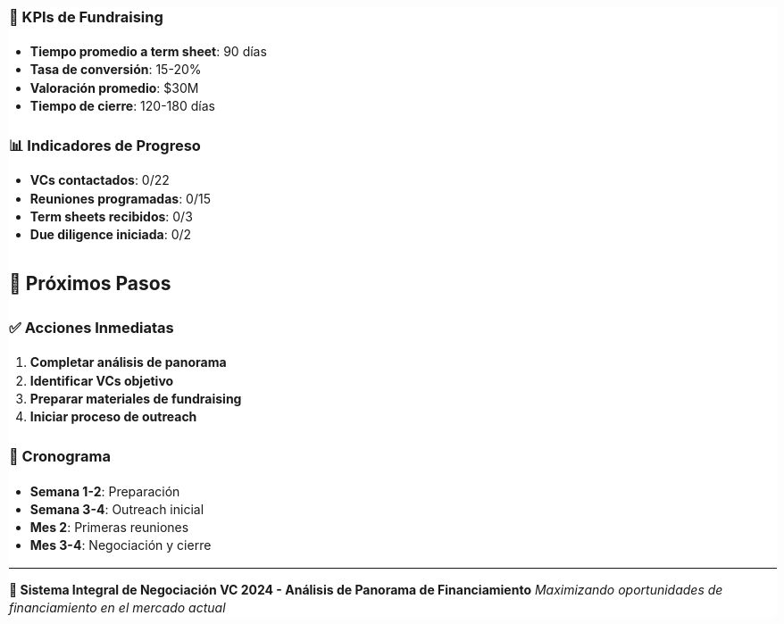 ### 🎯 KPIs de Fundraising
- **Tiempo promedio a term sheet**: 90 días
- **Tasa de conversión**: 15-20%
- **Valoración promedio**: $30M
- **Tiempo de cierre**: 120-180 días

### 📊 Indicadores de Progreso
- **VCs contactados**: 0/22
- **Reuniones programadas**: 0/15
- **Term sheets recibidos**: 0/3
- **Due diligence iniciada**: 0/2

## 🚀 Próximos Pasos

### ✅ Acciones Inmediatas
1. **Completar análisis de panorama**
2. **Identificar VCs objetivo**
3. **Preparar materiales de fundraising**
4. **Iniciar proceso de outreach**

### 📅 Cronograma
- **Semana 1-2**: Preparación
- **Semana 3-4**: Outreach inicial
- **Mes 2**: Primeras reuniones
- **Mes 3-4**: Negociación y cierre

---

**🎯 Sistema Integral de Negociación VC 2024 - Análisis de Panorama de Financiamiento**
*Maximizando oportunidades de financiamiento en el mercado actual*


